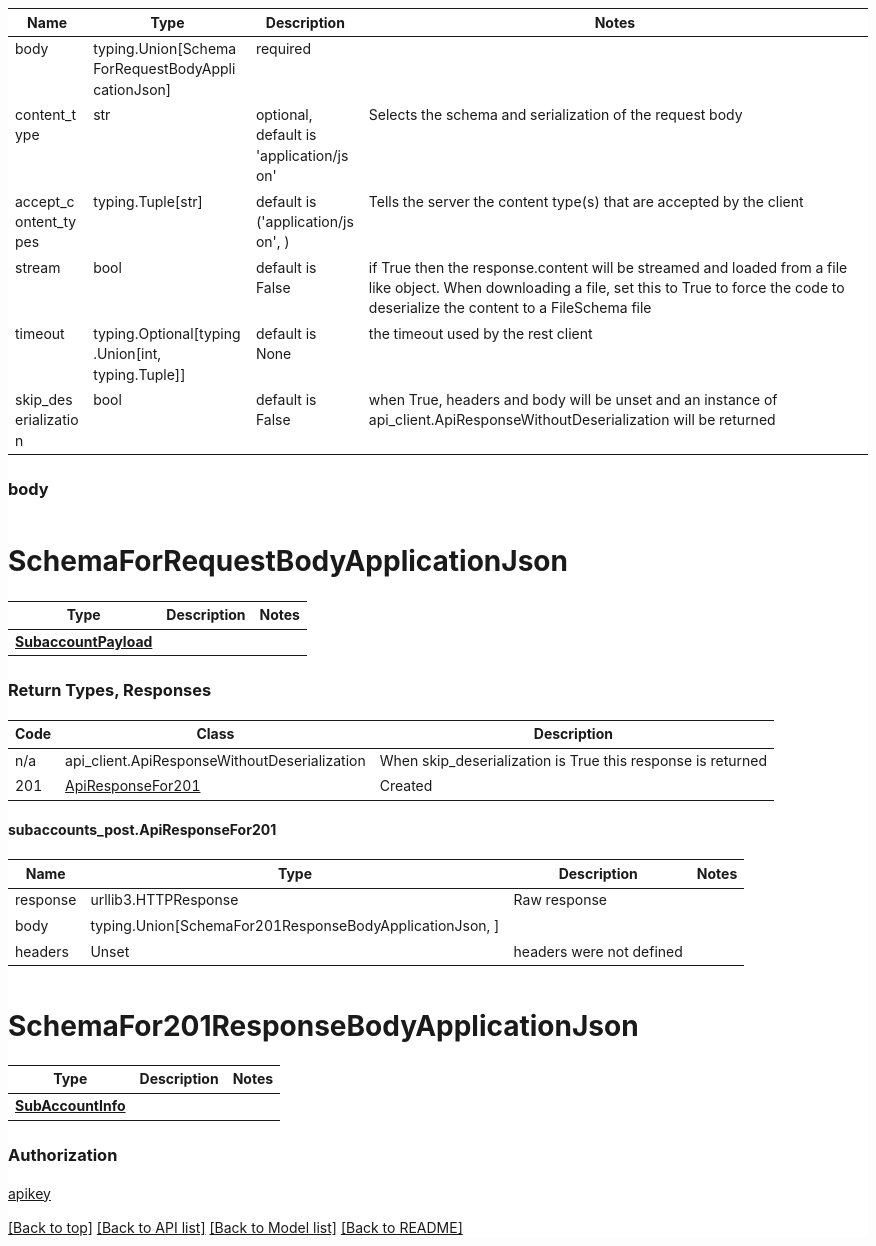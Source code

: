 Name | Type | Description  | Notes
------------- | ------------- | ------------- | -------------
body | typing.Union[SchemaForRequestBodyApplicationJson] | required |
content_type | str | optional, default is 'application/json' | Selects the schema and serialization of the request body
accept_content_types | typing.Tuple[str] | default is ('application/json', ) | Tells the server the content type(s) that are accepted by the client
stream | bool | default is False | if True then the response.content will be streamed and loaded from a file like object. When downloading a file, set this to True to force the code to deserialize the content to a FileSchema file
timeout | typing.Optional[typing.Union[int, typing.Tuple]] | default is None | the timeout used by the rest client
skip_deserialization | bool | default is False | when True, headers and body will be unset and an instance of api_client.ApiResponseWithoutDeserialization will be returned

### body

# SchemaForRequestBodyApplicationJson
Type | Description  | Notes
------------- | ------------- | -------------
[**SubaccountPayload**](../../models/SubaccountPayload.md) |  | 


### Return Types, Responses

Code | Class | Description
------------- | ------------- | -------------
n/a | api_client.ApiResponseWithoutDeserialization | When skip_deserialization is True this response is returned
201 | [ApiResponseFor201](#subaccounts_post.ApiResponseFor201) | Created

#### subaccounts_post.ApiResponseFor201
Name | Type | Description  | Notes
------------- | ------------- | ------------- | -------------
response | urllib3.HTTPResponse | Raw response |
body | typing.Union[SchemaFor201ResponseBodyApplicationJson, ] |  |
headers | Unset | headers were not defined |

# SchemaFor201ResponseBodyApplicationJson
Type | Description  | Notes
------------- | ------------- | -------------
[**SubAccountInfo**](../../models/SubAccountInfo.md) |  | 


### Authorization

[apikey](../../../README.md#apikey)

[[Back to top]](#__pageTop) [[Back to API list]](../../../README.md#documentation-for-api-endpoints) [[Back to Model list]](../../../README.md#documentation-for-models) [[Back to README]](../../../README.md)

